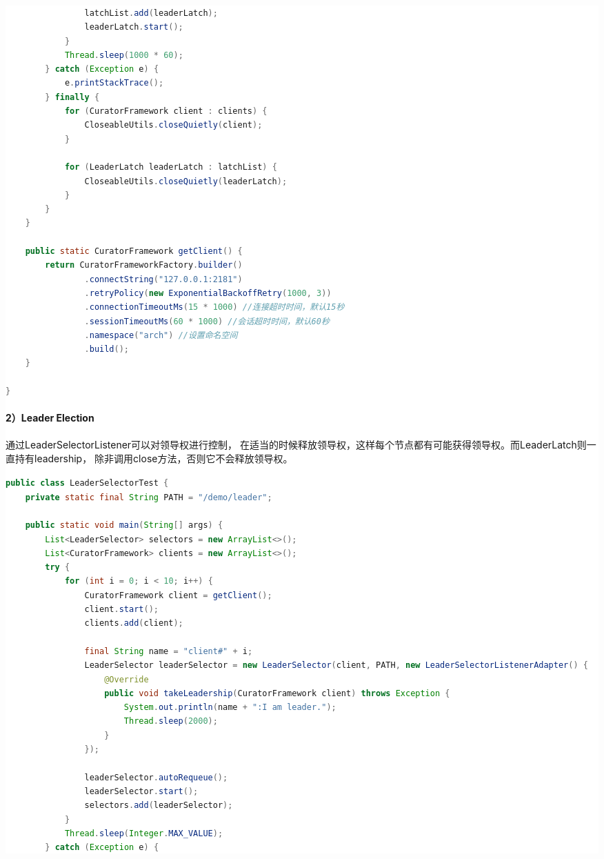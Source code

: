 ```java
                latchList.add(leaderLatch);
                leaderLatch.start();
            }
            Thread.sleep(1000 * 60);
        } catch (Exception e) {
            e.printStackTrace();
        } finally {
            for (CuratorFramework client : clients) {
                CloseableUtils.closeQuietly(client);
            }
 
            for (LeaderLatch leaderLatch : latchList) {
                CloseableUtils.closeQuietly(leaderLatch);
            }
        }
    }
 
    public static CuratorFramework getClient() {
        return CuratorFrameworkFactory.builder()
                .connectString("127.0.0.1:2181")
                .retryPolicy(new ExponentialBackoffRetry(1000, 3))
                .connectionTimeoutMs(15 * 1000) //连接超时时间，默认15秒
                .sessionTimeoutMs(60 * 1000) //会话超时时间，默认60秒
                .namespace("arch") //设置命名空间
                .build();
    }
 
}
```

#### 2）Leader Election

通过LeaderSelectorListener可以对领导权进行控制， 在适当的时候释放领导权，这样每个节点都有可能获得领导权。而LeaderLatch则一直持有leadership， 除非调用close方法，否则它不会释放领导权。

```java
public class LeaderSelectorTest {
    private static final String PATH = "/demo/leader";
 
    public static void main(String[] args) {
        List<LeaderSelector> selectors = new ArrayList<>();
        List<CuratorFramework> clients = new ArrayList<>();
        try {
            for (int i = 0; i < 10; i++) {
                CuratorFramework client = getClient();
                client.start();
                clients.add(client);
 
                final String name = "client#" + i;
                LeaderSelector leaderSelector = new LeaderSelector(client, PATH, new LeaderSelectorListenerAdapter() {
                    @Override
                    public void takeLeadership(CuratorFramework client) throws Exception {
                        System.out.println(name + ":I am leader.");
                        Thread.sleep(2000);
                    }
                });
 
                leaderSelector.autoRequeue();
                leaderSelector.start();
                selectors.add(leaderSelector);
            }
            Thread.sleep(Integer.MAX_VALUE);
        } catch (Exception e) {
```